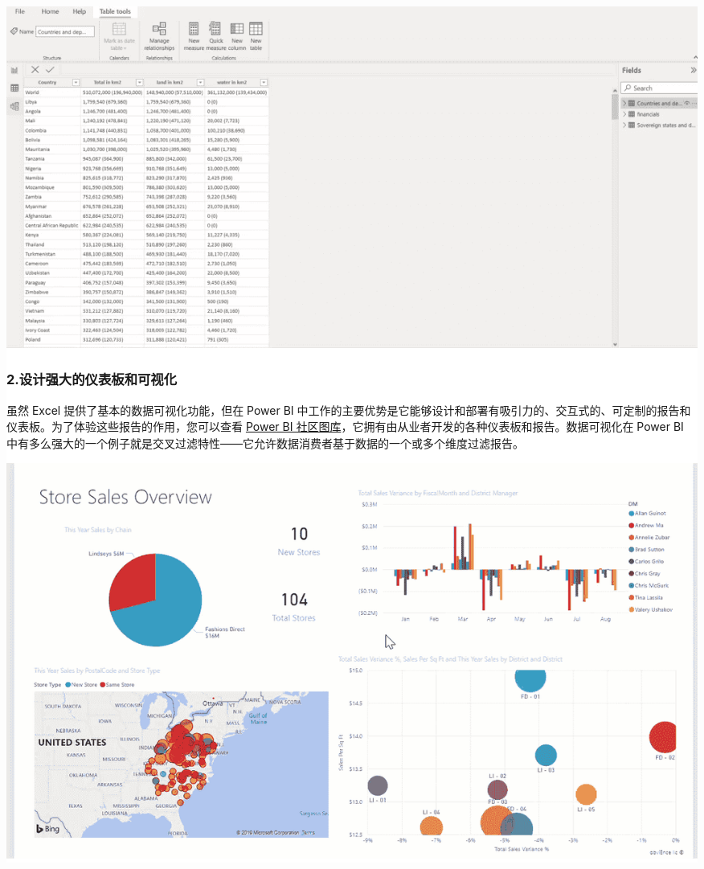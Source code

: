 ![Related tables in Power BI](img/6450c7a35457a7494f1b3d4e77e4fc0e.png)

### 2.设计强大的仪表板和可视化

虽然 Excel 提供了基本的数据可视化功能，但在 Power BI 中工作的主要优势是它能够设计和部署有吸引力的、交互式的、可定制的报告和仪表板。为了体验这些报告的作用，您可以查看 [Power BI 社区图库](https://web.archive.org/web/20221212140010/https://community.powerbi.com/t5/Data-Stories-Gallery/bd-p/DataStoriesGallery)，它拥有由从业者开发的各种仪表板和报告。数据可视化在 Power BI 中有多么强大的一个例子就是交叉过滤特性——它允许数据消费者基于数据的一个或多个维度过滤报告。

![Cross filtering in Power BI](img/f703650b3d56c33e93f341887832c2ec.png)
